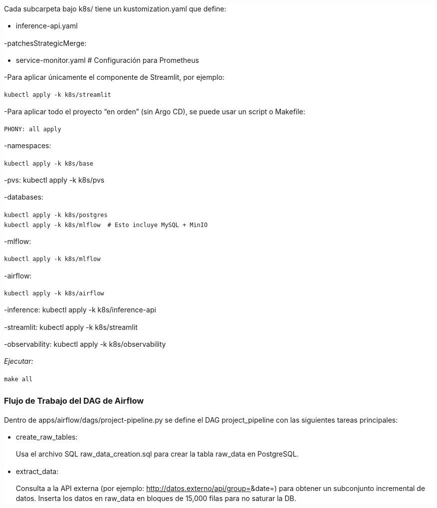 Cada subcarpeta bajo k8s/ tiene un kustomization.yaml que define:


- inference-api.yaml

-patchesStrategicMerge:
  - service-monitor.yaml   # Configuración para Prometheus

-Para aplicar únicamente el componente de Streamlit, por ejemplo:

    kubectl apply -k k8s/streamlit

-Para aplicar todo el proyecto “en orden” (sin Argo CD), se puede usar un script o Makefile:

    PHONY: all apply

-namespaces:

    kubectl apply -k k8s/base

-pvs:
    kubectl apply -k k8s/pvs

-databases:

    kubectl apply -k k8s/postgres
    kubectl apply -k k8s/mlflow  # Esto incluye MySQL + MinIO

-mlflow:

    kubectl apply -k k8s/mlflow

-airflow:

    kubectl apply -k k8s/airflow

-inference:
    kubectl apply -k k8s/inference-api

-streamlit:
    kubectl apply -k k8s/streamlit

-observability:
    kubectl apply -k k8s/observability

*Ejecutar:*

    make all

### Flujo de Trabajo del DAG de Airflow

Dentro de apps/airflow/dags/project-pipeline.py se define el DAG project_pipeline con las siguientes tareas principales:

- create_raw_tables:

    Usa el archivo SQL raw_data_creation.sql para crear la tabla raw_data en PostgreSQL.

- extract_data:

    Consulta a la API externa (por ejemplo: http://datos.externo/api/group=<n>&date=<fecha>) para obtener un subconjunto incremental de datos.
    Inserta los datos en raw_data en bloques de 15,000 filas para no saturar la DB.
